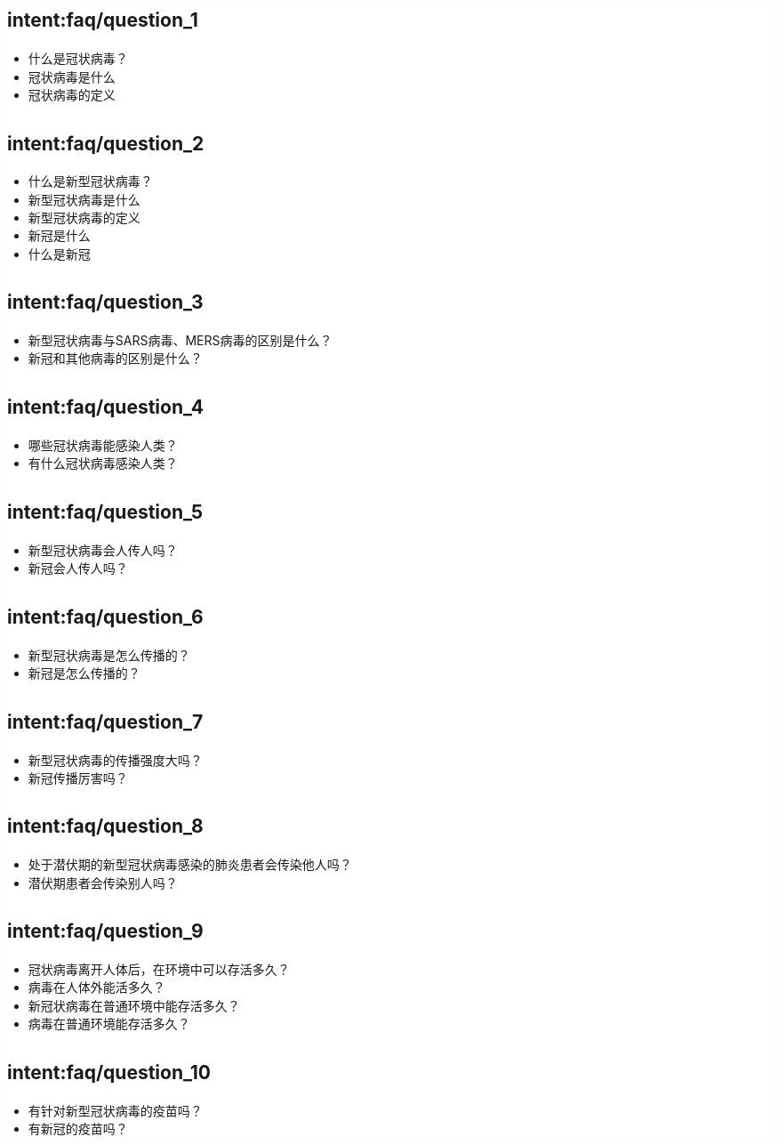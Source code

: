 ## intent:faq/question_1
- 什么是冠状病毒？
- 冠状病毒是什么
- 冠状病毒的定义

## intent:faq/question_2
- 什么是新型冠状病毒？
- 新型冠状病毒是什么
- 新型冠状病毒的定义
- 新冠是什么
- 什么是新冠

## intent:faq/question_3
- 新型冠状病毒与SARS病毒、MERS病毒的区别是什么？
- 新冠和其他病毒的区别是什么？

## intent:faq/question_4
- 哪些冠状病毒能感染人类？
- 有什么冠状病毒感染人类？

## intent:faq/question_5
- 新型冠状病毒会人传人吗？
- 新冠会人传人吗？

## intent:faq/question_6
- 新型冠状病毒是怎么传播的？
- 新冠是怎么传播的？

## intent:faq/question_7
- 新型冠状病毒的传播强度大吗？
- 新冠传播厉害吗？

## intent:faq/question_8
- 处于潜伏期的新型冠状病毒感染的肺炎患者会传染他人吗？
- 潜伏期患者会传染别人吗？

## intent:faq/question_9
- 冠状病毒离开人体后，在环境中可以存活多久？
- 病毒在人体外能活多久？
- 新冠状病毒在普通环境中能存活多久？
- 病毒在普通环境能存活多久？

## intent:faq/question_10
- 有针对新型冠状病毒的疫苗吗？
- 有新冠的疫苗吗？
